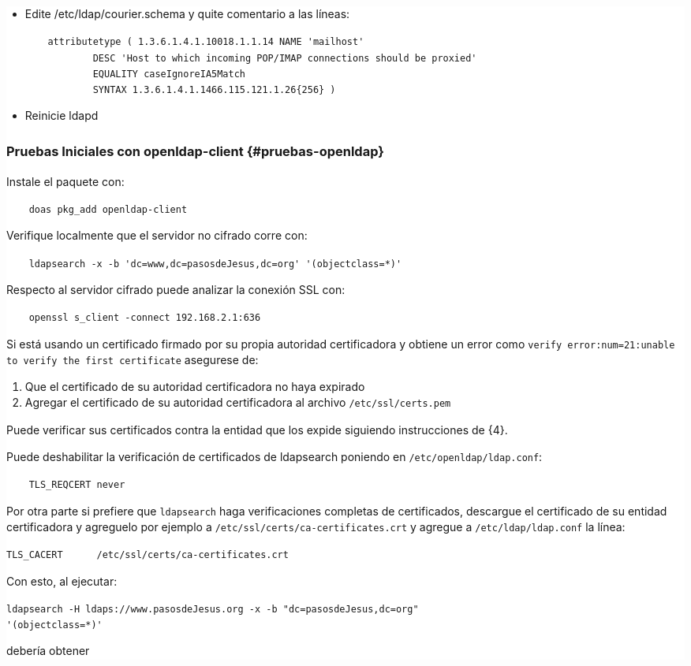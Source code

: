 -   Edite /etc/ldap/courier.schema y quite comentario a las líneas:

            attributetype ( 1.3.6.1.4.1.10018.1.1.14 NAME 'mailhost'
                    DESC 'Host to which incoming POP/IMAP connections should be proxied'
                    EQUALITY caseIgnoreIA5Match
                    SYNTAX 1.3.6.1.4.1.1466.115.121.1.26{256} )

-   Reinicie ldapd

### Pruebas Iniciales con openldap-client {#pruebas-openldap}

Instale el paquete con:

        doas pkg_add openldap-client

Verifique localmente que el servidor no cifrado corre con:

        ldapsearch -x -b 'dc=www,dc=pasosdeJesus,dc=org' '(objectclass=*)'

Respecto al servidor cifrado puede analizar la conexión SSL con:

        openssl s_client -connect 192.168.2.1:636

Si está usando un certificado firmado por su propia autoridad certificadora
y obtiene un error como
`verify error:num=21:unable to verify the first certificate`
asegurese de:

1. Que el certificado de su autoridad certificadora no haya expirado
2. Agregar el certificado de su autoridad certificadora al archivo
   `/etc/ssl/certs.pem`

Puede verificar sus certificados contra la entidad que los expide
siguiendo instrucciones de {4}.

Puede deshabilitar la verificación de certificados de ldapsearch
poniendo en `/etc/openldap/ldap.conf`:

        TLS_REQCERT never

Por otra parte si prefiere que `ldapsearch` haga verificaciones
completas de certificados, descargue el certificado de su entidad
certificadora y agreguelo por ejemplo a
`/etc/ssl/certs/ca-certificates.crt`
y agregue a `/etc/ldap/ldap.conf` la línea:

```
TLS_CACERT      /etc/ssl/certs/ca-certificates.crt
```

Con esto, al ejecutar:

```
ldapsearch -H ldaps://www.pasosdeJesus.org -x -b "dc=pasosdeJesus,dc=org"
'(objectclass=*)'
```

debería obtener
